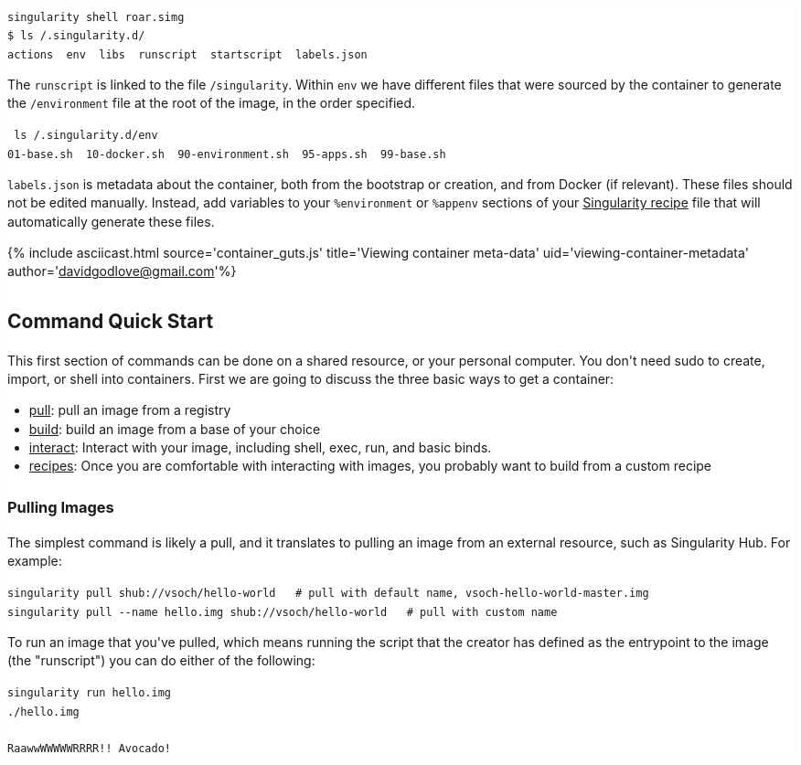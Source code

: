 ```
singularity shell roar.simg
$ ls /.singularity.d/
actions  env  libs  runscript  startscript  labels.json
```

The `runscript` is linked to the file `/singularity`. Within `env` we have different files that were sourced by the container to generate the `/environment` file at the root of the image, in the order specified.

```
 ls /.singularity.d/env
01-base.sh  10-docker.sh  90-environment.sh  95-apps.sh  99-base.sh
```

`labels.json` is metadata about the container, both from the bootstrap or creation, and from Docker (if relevant). These files should not be edited manually.  Instead, add variables to your `%environment` or `%appenv` sections of your [Singularity recipe](/docs-recipes) file that will automatically generate these files.

{% include asciicast.html source='container_guts.js' title='Viewing container meta-data' uid='viewing-container-metadata' author='davidgodlove@gmail.com'%}


## Command Quick Start
This first section of commands can be done on a shared resource, or your personal computer. You don't need sudo to create, import, or shell into containers.
First we are going to discuss the three basic ways to get a container:


 - [pull](#pulling-images): pull an image from a registry
 - [build](#building-images): build an image from a base of your choice
 - [interact](#interacting-with-images): Interact with your image, including shell, exec, run, and basic binds.
 - [recipes](#recipes): Once you are comfortable with interacting with images, you probably want to build from a custom recipe


### Pulling Images
The simplest command is likely a pull, and it translates to pulling an image from an external resource, such as Singularity Hub. For example:

```
singularity pull shub://vsoch/hello-world   # pull with default name, vsoch-hello-world-master.img
singularity pull --name hello.img shub://vsoch/hello-world   # pull with custom name
```

To run an image that you've pulled, which means running the script that the creator has defined as the entrypoint to the image (the "runscript") you can do either of the following:

```
singularity run hello.img
./hello.img

RaawwWWWWWRRRR!! Avocado!
```
